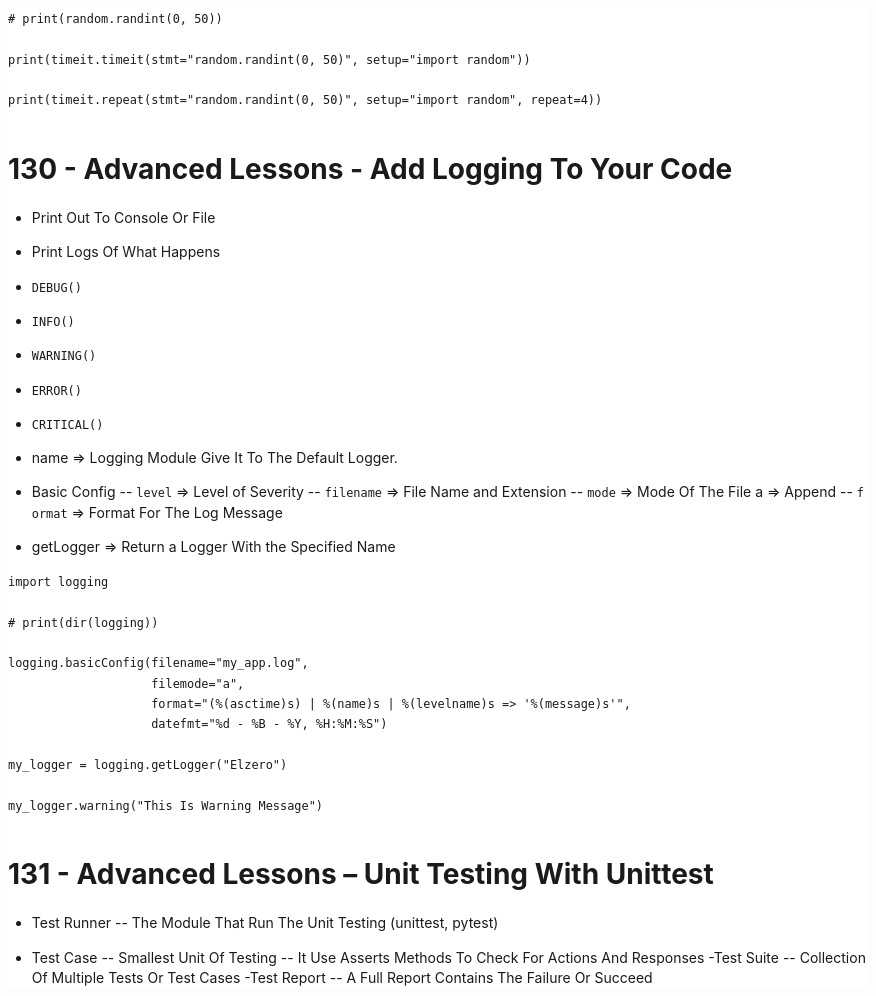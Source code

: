 ```
# print(random.randint(0, 50))

print(timeit.timeit(stmt="random.randint(0, 50)", setup="import random"))

print(timeit.repeat(stmt="random.randint(0, 50)", setup="import random", repeat=4))
```

# 130 - Advanced Lessons - Add Logging To Your Code

- Print Out To Console Or File
- Print Logs Of What Happens

- `DEBUG()`
- `INFO()`
- `WARNING()`
- `ERROR()`
- `CRITICAL()`

- name => Logging Module Give It To The Default Logger.

- Basic Config
  -- `level` => Level of Severity
  -- `filename` => File Name and Extension
  -- `mode` => Mode Of The File a => Append
  -- `format` => Format For The Log Message

- getLogger => Return a Logger With the Specified Name

```
import logging

# print(dir(logging))

logging.basicConfig(filename="my_app.log",
                    filemode="a",
                    format="(%(asctime)s) | %(name)s | %(levelname)s => '%(message)s'",
                    datefmt="%d - %B - %Y, %H:%M:%S")

my_logger = logging.getLogger("Elzero")

my_logger.warning("This Is Warning Message")
```

# 131 - Advanced Lessons – Unit Testing With Unittest

- Test Runner
  -- The Module That Run The Unit Testing (unittest, pytest)

- Test Case
  -- Smallest Unit Of Testing
  -- It Use Asserts Methods To Check For Actions And Responses
  -Test Suite
  -- Collection Of Multiple Tests Or Test Cases
  -Test Report
  -- A Full Report Contains The Failure Or Succeed
